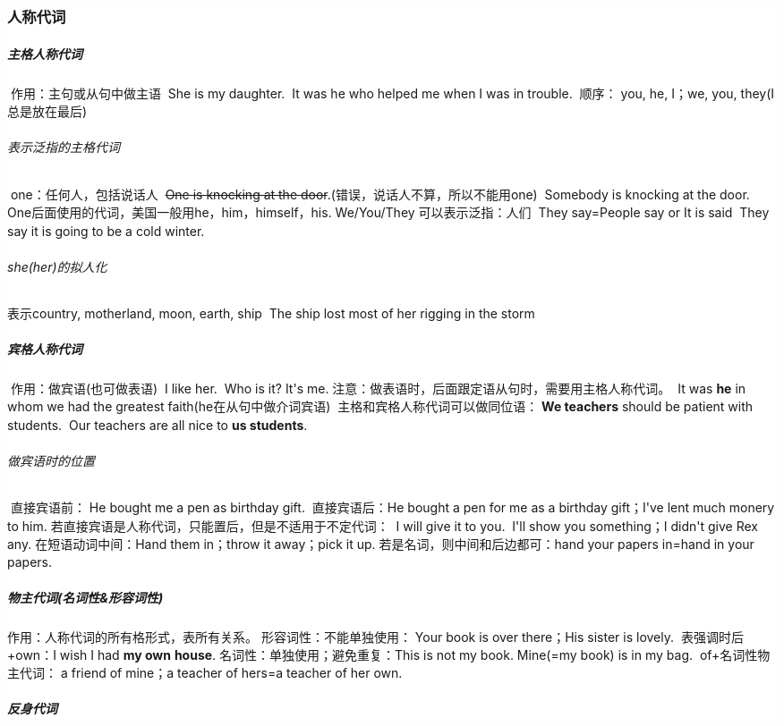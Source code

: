 ### 人称代词

##### 主格人称代词

​     作用：主句或从句中做主语
​                She is my daughter.
​                It was he who helped me when I was in trouble.
​     顺序： you, he, I；we, you, they(I总是放在最后)

###### 表示泛指的主格代词

​     one：任何人，包括说话人
​               ~~One is knocking at the door~~.(错误，说话人不算，所以不能用one)
​               Somebody is knocking at the door.
​               One后面使用的代词，美国一般用he，him，himself，his.
​     We/You/They 可以表示泛指：人们
​               They say=People say or It is said
​               They say it is going to be a cold winter.

###### she(her)的拟人化

表示country, motherland, moon, earth, ship
​     The ship lost most of her rigging in the storm

##### 宾格人称代词

​     作用：做宾语(也可做表语)
​                I like her.
​                Who is it?  It's me.
​                注意：做表语时，后面跟定语从句时，需要用主格人称代词。
​                It was **he** in whom we had the greatest faith(he在从句中做介词宾语)
​     主格和宾格人称代词可以做同位语：
​                **We teachers** should be patient with students.
​                Our teachers are all nice to **us students**.

###### 做宾语时的位置

​     直接宾语前： He bought me a pen as birthday gift.
​     直接宾语后：He bought a pen for me as a birthday gift；I've lent much monery to him.
​     若直接宾语是人称代词，只能置后，但是不适用于不定代词：
​                            I will give it to you.
​                            I'll show you something；I didn't give Rex any.
​     在短语动词中间：Hand them in；throw it away；pick it up.
​                            若是名词，则中间和后边都可：hand your papers in=hand in your papers.

##### 物主代词(名词性&形容词性)

作用：人称代词的所有格形式，表所有关系。
形容词性：不能单独使用： Your book is over there；His sister is lovely.
​                    表强调时后+own：I wish I had **my own** **house**.
名词性：单独使用；避免重复：This is not my book. Mine(=my book) is in my bag.
​               of+名词性物主代词： a friend of mine；a teacher of hers=a teacher of her own.

##### 反身代词
